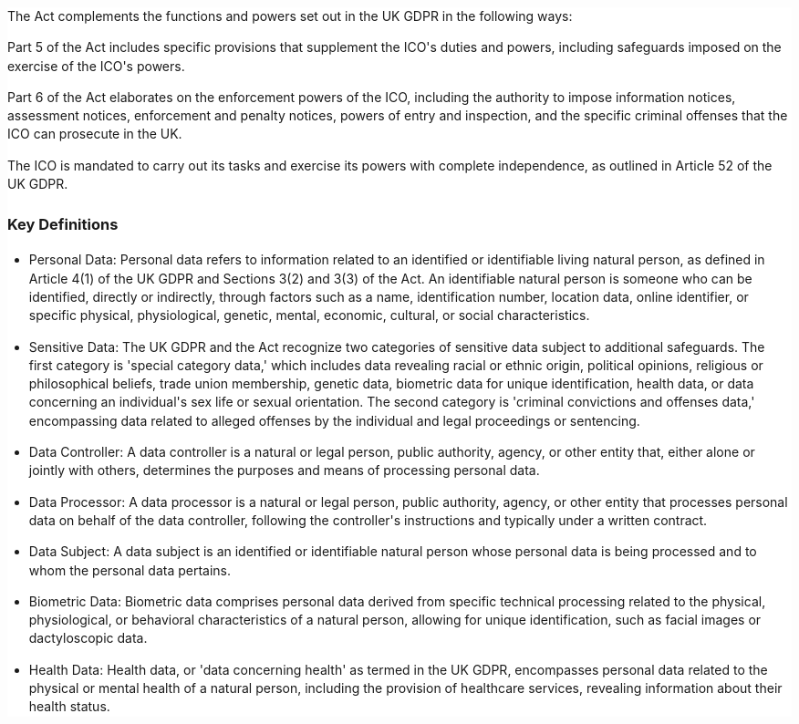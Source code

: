 The Act complements the functions and powers set out in the UK GDPR in
the following ways:

Part 5 of the Act includes specific provisions that supplement the ICO's
duties and powers, including safeguards imposed on the exercise of the
ICO's powers.

Part 6 of the Act elaborates on the enforcement powers of the ICO,
including the authority to impose information notices, assessment
notices, enforcement and penalty notices, powers of entry and
inspection, and the specific criminal offenses that the ICO can
prosecute in the UK.

The ICO is mandated to carry out its tasks and exercise its powers with
complete independence, as outlined in Article 52 of the UK GDPR.

### Key Definitions

- Personal Data: Personal data refers to information related to an
  identified or identifiable living natural person, as defined in Article
  4(1) of the UK GDPR and Sections 3(2) and 3(3) of the Act. An
  identifiable natural person is someone who can be identified, directly
  or indirectly, through factors such as a name, identification number,
  location data, online identifier, or specific physical, physiological,
  genetic, mental, economic, cultural, or social characteristics.

- Sensitive Data: The UK GDPR and the Act recognize two categories of
  sensitive data subject to additional safeguards. The first category is
  'special category data,' which includes data revealing racial or ethnic
  origin, political opinions, religious or philosophical beliefs, trade
  union membership, genetic data, biometric data for unique
  identification, health data, or data concerning an individual's sex life
  or sexual orientation. The second category is 'criminal convictions and
  offenses data,' encompassing data related to alleged offenses by the
  individual and legal proceedings or sentencing.

- Data Controller: A data controller is a natural or legal person, public
  authority, agency, or other entity that, either alone or jointly with
  others, determines the purposes and means of processing personal data.

- Data Processor: A data processor is a natural or legal person, public
  authority, agency, or other entity that processes personal data on
  behalf of the data controller, following the controller's instructions
  and typically under a written contract.

- Data Subject: A data subject is an identified or identifiable natural
  person whose personal data is being processed and to whom the personal
  data pertains.

- Biometric Data: Biometric data comprises personal data derived from
  specific technical processing related to the physical, physiological, or
  behavioral characteristics of a natural person, allowing for unique
  identification, such as facial images or dactyloscopic data.

- Health Data: Health data, or 'data concerning health' as termed in the
  UK GDPR, encompasses personal data related to the physical or mental
  health of a natural person, including the provision of healthcare
  services, revealing information about their health status.
